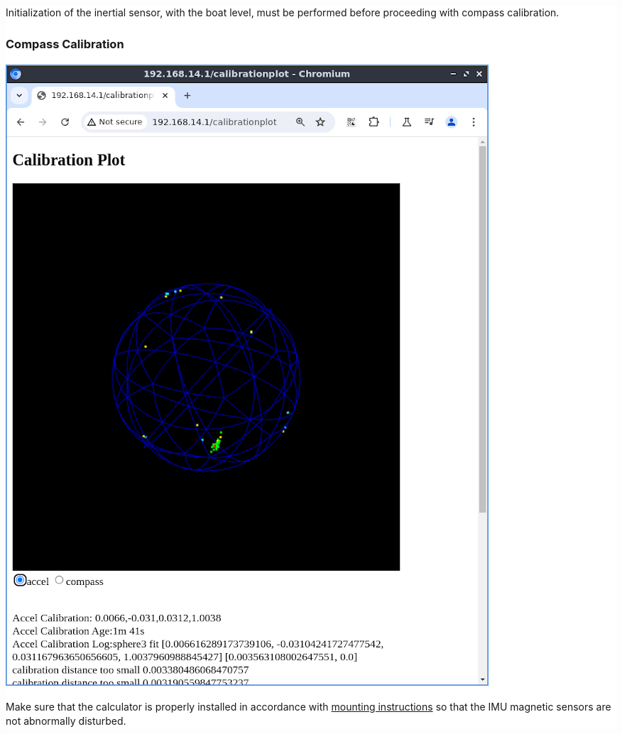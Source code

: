 Initialization of the inertial sensor, with the boat level, must be performed before proceeding with compass calibration.

### Compass Calibration

![compass plot](img/accel_calibration_plot.png)

Make sure that the calculator is properly installed in accordance with [mounting instructions](#location-of-the-autopilot-computer) so that the IMU magnetic sensors are not abnormally disturbed.
